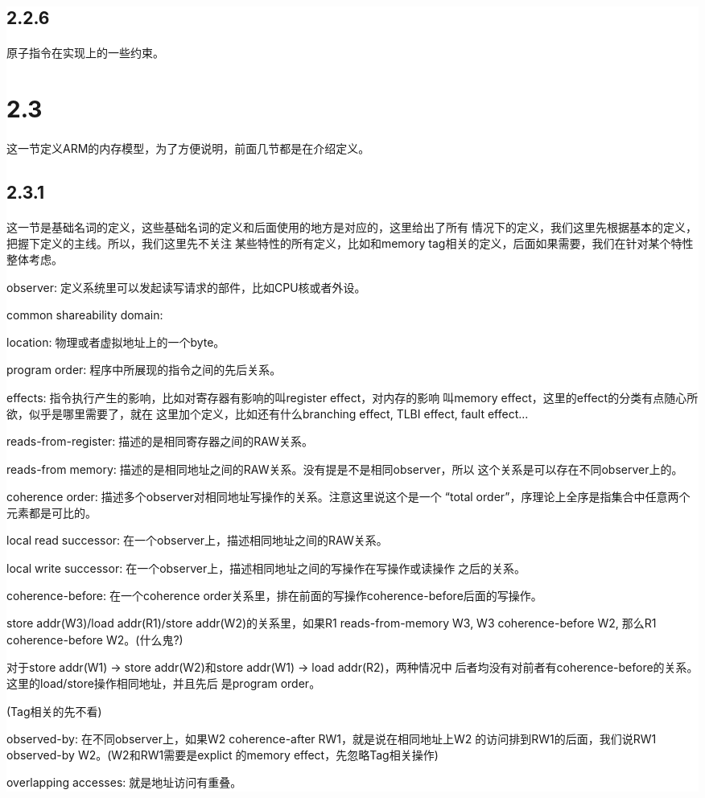 2.2.6
------

原子指令在实现上的一些约束。

2.3
====

这一节定义ARM的内存模型，为了方便说明，前面几节都是在介绍定义。

2.3.1
------

这一节是基础名词的定义，这些基础名词的定义和后面使用的地方是对应的，这里给出了所有
情况下的定义，我们这里先根据基本的定义，把握下定义的主线。所以，我们这里先不关注
某些特性的所有定义，比如和memory tag相关的定义，后面如果需要，我们在针对某个特性
整体考虑。

observer: 定义系统里可以发起读写请求的部件，比如CPU核或者外设。

common shareability domain:

location: 物理或者虚拟地址上的一个byte。

program order: 程序中所展现的指令之间的先后关系。 

effects: 指令执行产生的影响，比如对寄存器有影响的叫register effect，对内存的影响
         叫memory effect，这里的effect的分类有点随心所欲，似乎是哪里需要了，就在
	 这里加个定义，比如还有什么branching effect, TLBI effect, fault effect...

reads-from-register: 描述的是相同寄存器之间的RAW关系。

reads-from memory: 描述的是相同地址之间的RAW关系。没有提是不是相同observer，所以
                   这个关系是可以存在不同observer上的。

coherence order: 描述多个observer对相同地址写操作的关系。注意这里说这个是一个
                 “total order”，序理论上全序是指集合中任意两个元素都是可比的。

local read successor: 在一个observer上，描述相同地址之间的RAW关系。

local write successor: 在一个observer上，描述相同地址之间的写操作在写操作或读操作
                       之后的关系。

coherence-before: 
在一个coherence order关系里，排在前面的写操作coherence-before后面的写操作。

store addr(W3)/load addr(R1)/store addr(W2)的关系里，如果R1 reads-from-memory W3,
W3 coherence-before W2, 那么R1 coherence-before W2。(什么鬼?)

对于store addr(W1) -> store addr(W2)和store addr(W1) -> load addr(R2)，两种情况中
后者均没有对前者有coherence-before的关系。这里的load/store操作相同地址，并且先后
是program order。

(Tag相关的先不看)

observed-by: 在不同observer上，如果W2 coherence-after RW1，就是说在相同地址上W2
	     的访问排到RW1的后面，我们说RW1 observed-by W2。(W2和RW1需要是explict
	     的memory effect，先忽略Tag相关操作)

overlapping accesses: 就是地址访问有重叠。
